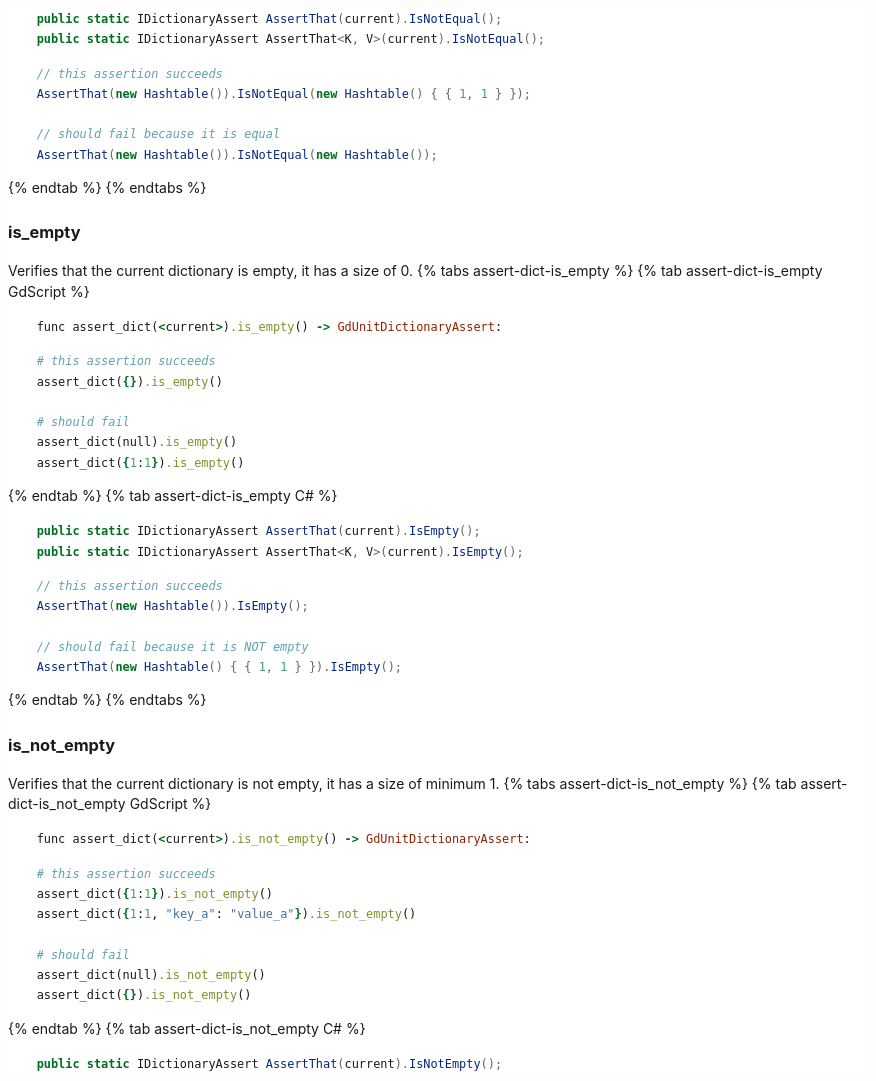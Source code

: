 ```cs
    public static IDictionaryAssert AssertThat(current).IsNotEqual();
    public static IDictionaryAssert AssertThat<K, V>(current).IsNotEqual();
```
```cs
    // this assertion succeeds
    AssertThat(new Hashtable()).IsNotEqual(new Hashtable() { { 1, 1 } });

    // should fail because it is equal
    AssertThat(new Hashtable()).IsNotEqual(new Hashtable());
```
{% endtab %}
{% endtabs %}


### is_empty
Verifies that the current dictionary is empty, it has a size of 0.
{% tabs assert-dict-is_empty %}
{% tab assert-dict-is_empty GdScript %}
```ruby
    func assert_dict(<current>).is_empty() -> GdUnitDictionaryAssert:
```
```ruby
    # this assertion succeeds
    assert_dict({}).is_empty()

    # should fail
    assert_dict(null).is_empty()
    assert_dict({1:1}).is_empty()
```
{% endtab %}
{% tab assert-dict-is_empty C# %}
```cs
    public static IDictionaryAssert AssertThat(current).IsEmpty();
    public static IDictionaryAssert AssertThat<K, V>(current).IsEmpty();
```
```cs
    // this assertion succeeds
    AssertThat(new Hashtable()).IsEmpty();

    // should fail because it is NOT empty
    AssertThat(new Hashtable() { { 1, 1 } }).IsEmpty();
```
{% endtab %}
{% endtabs %}


### is_not_empty
Verifies that the current dictionary is not empty, it has a size of minimum 1.
{% tabs assert-dict-is_not_empty %}
{% tab assert-dict-is_not_empty GdScript %}
```ruby
    func assert_dict(<current>).is_not_empty() -> GdUnitDictionaryAssert:
```
```ruby
    # this assertion succeeds
    assert_dict({1:1}).is_not_empty()
    assert_dict({1:1, "key_a": "value_a"}).is_not_empty()

    # should fail
    assert_dict(null).is_not_empty()
    assert_dict({}).is_not_empty()
```
{% endtab %}
{% tab assert-dict-is_not_empty C# %}
```cs
    public static IDictionaryAssert AssertThat(current).IsNotEmpty();
```